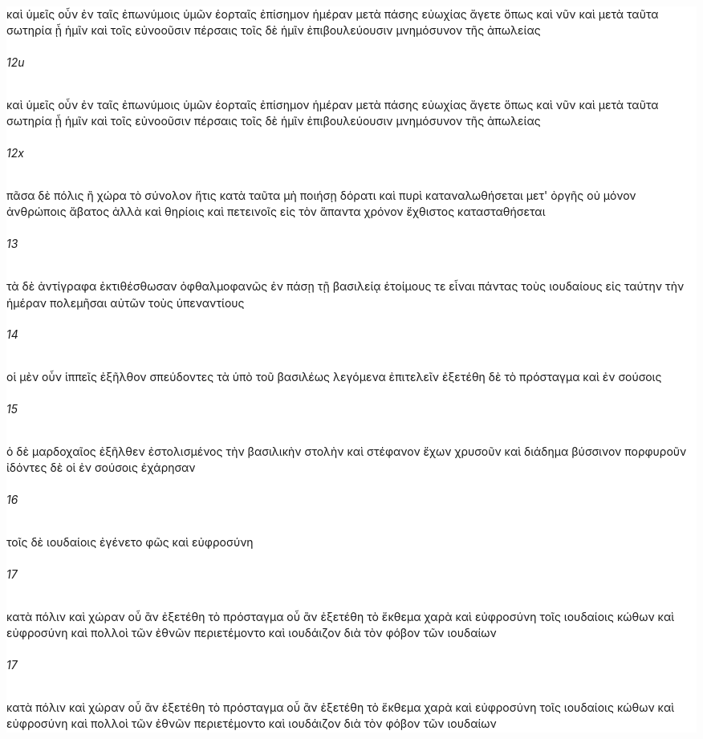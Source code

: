 καὶ ὑμεῖς οὖν ἐν ταῖς ἐπωνύμοις ὑμῶν ἑορταῖς ἐπίσημον ἡμέραν μετὰ πάσης εὐωχίας ἄγετε ὅπως καὶ νῦν καὶ μετὰ ταῦτα σωτηρία ᾖ ἡμῖν καὶ τοῖς εὐνοοῦσιν πέρσαις τοῖς δὲ ἡμῖν ἐπιβουλεύουσιν μνημόσυνον τῆς ἀπωλείας
###### 12u
καὶ ὑμεῖς οὖν ἐν ταῖς ἐπωνύμοις ὑμῶν ἑορταῖς ἐπίσημον ἡμέραν μετὰ πάσης εὐωχίας ἄγετε ὅπως καὶ νῦν καὶ μετὰ ταῦτα σωτηρία ᾖ ἡμῖν καὶ τοῖς εὐνοοῦσιν πέρσαις τοῖς δὲ ἡμῖν ἐπιβουλεύουσιν μνημόσυνον τῆς ἀπωλείας
###### 12x
πᾶσα δὲ πόλις ἢ χώρα τὸ σύνολον ἥτις κατὰ ταῦτα μὴ ποιήσῃ δόρατι καὶ πυρὶ καταναλωθήσεται μετ' ὀργῆς οὐ μόνον ἀνθρώποις ἄβατος ἀλλὰ καὶ θηρίοις καὶ πετεινοῖς εἰς τὸν ἅπαντα χρόνον ἔχθιστος κατασταθήσεται
###### 13
τὰ δὲ ἀντίγραφα ἐκτιθέσθωσαν ὀφθαλμοφανῶς ἐν πάσῃ τῇ βασιλείᾳ ἑτοίμους τε εἶναι πάντας τοὺς ιουδαίους εἰς ταύτην τὴν ἡμέραν πολεμῆσαι αὐτῶν τοὺς ὑπεναντίους
###### 14
οἱ μὲν οὖν ἱππεῖς ἐξῆλθον σπεύδοντες τὰ ὑπὸ τοῦ βασιλέως λεγόμενα ἐπιτελεῖν ἐξετέθη δὲ τὸ πρόσταγμα καὶ ἐν σούσοις
###### 15
ὁ δὲ μαρδοχαῖος ἐξῆλθεν ἐστολισμένος τὴν βασιλικὴν στολὴν καὶ στέφανον ἔχων χρυσοῦν καὶ διάδημα βύσσινον πορφυροῦν ἰδόντες δὲ οἱ ἐν σούσοις ἐχάρησαν
###### 16
τοῖς δὲ ιουδαίοις ἐγένετο φῶς καὶ εὐφροσύνη
###### 17
κατὰ πόλιν καὶ χώραν οὗ ἂν ἐξετέθη τὸ πρόσταγμα οὗ ἂν ἐξετέθη τὸ ἔκθεμα χαρὰ καὶ εὐφροσύνη τοῖς ιουδαίοις κώθων καὶ εὐφροσύνη καὶ πολλοὶ τῶν ἐθνῶν περιετέμοντο καὶ ιουδάιζον διὰ τὸν φόβον τῶν ιουδαίων
###### 17
κατὰ πόλιν καὶ χώραν οὗ ἂν ἐξετέθη τὸ πρόσταγμα οὗ ἂν ἐξετέθη τὸ ἔκθεμα χαρὰ καὶ εὐφροσύνη τοῖς ιουδαίοις κώθων καὶ εὐφροσύνη καὶ πολλοὶ τῶν ἐθνῶν περιετέμοντο καὶ ιουδάιζον διὰ τὸν φόβον τῶν ιουδαίων
